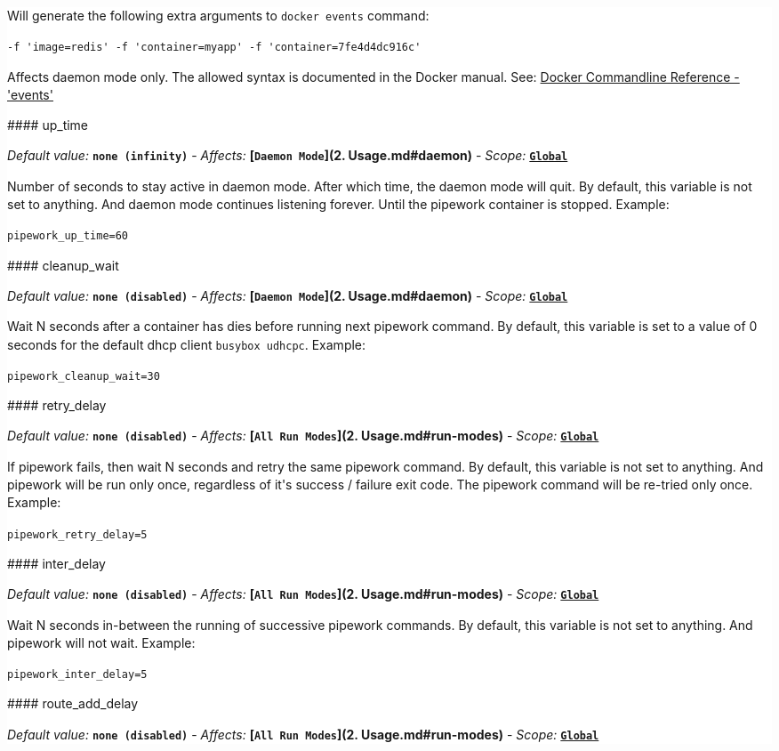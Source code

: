 Will generate the following extra arguments to `docker events` command:

    -f 'image=redis' -f 'container=myapp' -f 'container=7fe4d4dc916c'

Affects daemon mode only. The allowed syntax is documented in the Docker manual. See: [Docker Commandline Reference - 'events'](http://docs.docker.com/reference/commandline/cli/#events)

<a name="up_time"/>
#### up_time

*Default value:* **`none (infinity)`** -  *Affects:* **[`Daemon Mode`](2. Usage.md#daemon)** -  *Scope:* **[`Global`](#global)**

Number of seconds to stay active in daemon mode. After which time, the daemon mode will quit. By default, this variable is not set to anything. And daemon mode continues listening forever. Until the pipework container is stopped. Example:

    pipework_up_time=60

<a name="cleanup_wait"/>
#### cleanup_wait

*Default value:* **`none (disabled)`** -  *Affects:* **[`Daemon Mode`](2. Usage.md#daemon)** -  *Scope:* **[`Global`](#global)**

Wait N seconds after a container has dies before running next pipework command. By default, this variable is set to a value of 0 seconds for the default dhcp client `busybox udhcpc`. Example:

    pipework_cleanup_wait=30

<a name="retry_delay"/>
#### retry_delay

*Default value:* **`none (disabled)`** -  *Affects:* **[`All Run Modes`](2. Usage.md#run-modes)** -  *Scope:* **[`Global`](#global)**

If pipework fails, then wait N seconds and retry the same pipework command. By default, this variable is not set to anything. And pipework will be run only once, regardless of it's success / failure exit code. The pipework command will be re-tried only once. Example:

    pipework_retry_delay=5

<a name="inter_delay"/>
#### inter_delay

*Default value:* **`none (disabled)`** -  *Affects:* **[`All Run Modes`](2. Usage.md#run-modes)** -  *Scope:* **[`Global`](#global)**

Wait N seconds in-between the running of successive pipework commands. By default, this variable is not set to anything. And pipework will not wait. Example:

    pipework_inter_delay=5

<a name="route_add_delay"/>
#### route_add_delay

*Default value:* **`none (disabled)`** -  *Affects:* **[`All Run Modes`](2. Usage.md#run-modes)** -  *Scope:* **[`Global`](#global)**

